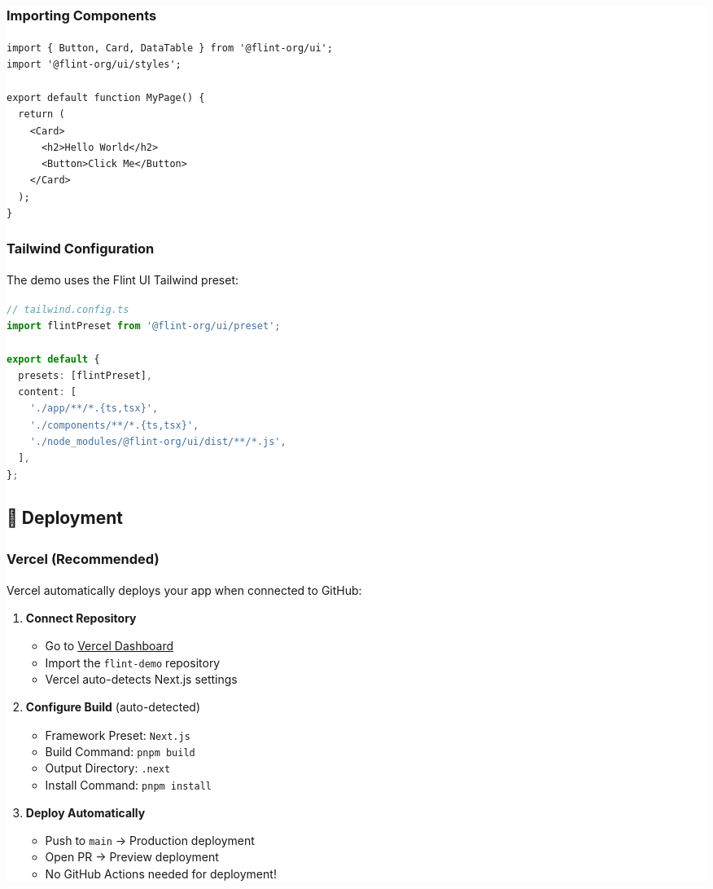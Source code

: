 ### Importing Components

```tsx
import { Button, Card, DataTable } from '@flint-org/ui';
import '@flint-org/ui/styles';

export default function MyPage() {
  return (
    <Card>
      <h2>Hello World</h2>
      <Button>Click Me</Button>
    </Card>
  );
}
```

### Tailwind Configuration

The demo uses the Flint UI Tailwind preset:

```typescript
// tailwind.config.ts
import flintPreset from '@flint-org/ui/preset';

export default {
  presets: [flintPreset],
  content: [
    './app/**/*.{ts,tsx}',
    './components/**/*.{ts,tsx}',
    './node_modules/@flint-org/ui/dist/**/*.js',
  ],
};
```

## 🚢 Deployment

### Vercel (Recommended)

Vercel automatically deploys your app when connected to GitHub:

1. **Connect Repository**
   - Go to [Vercel Dashboard](https://vercel.com/new)
   - Import the `flint-demo` repository
   - Vercel auto-detects Next.js settings

2. **Configure Build** (auto-detected)
   - Framework Preset: `Next.js`
   - Build Command: `pnpm build`
   - Output Directory: `.next`
   - Install Command: `pnpm install`

3. **Deploy Automatically**
   - Push to `main` → Production deployment
   - Open PR → Preview deployment
   - No GitHub Actions needed for deployment!
